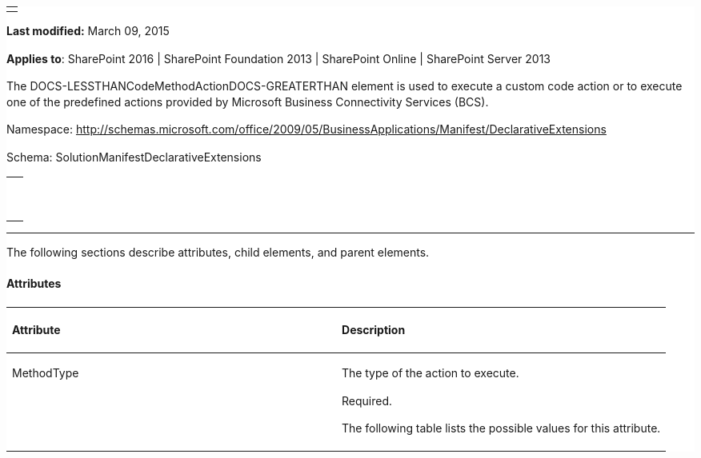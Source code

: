<table>
<colgroup>
<col width="100%" />
</colgroup>
<tbody>
<tr class="odd">
<td align="left"></td>
</tr>
</tbody>
</table>

**Last modified:** March 09, 2015

**Applies to**: SharePoint 2016 | SharePoint Foundation 2013 |
SharePoint Online | SharePoint Server 2013

The <span
class="keyword">DOCS-LESSTHANCodeMethodActionDOCS-GREATERTHAN</span>
element is used to execute a custom code action or to execute one of the
predefined actions provided by Microsoft Business Connectivity Services
(BCS).

Namespace:
http://schemas.microsoft.com/office/2009/05/BusinessApplications/Manifest/DeclarativeExtensions

Schema: SolutionManifestDeclarativeExtensions

<span codelanguage="other"></span>
<table>
<colgroup>
<col width="100%" />
</colgroup>
<tbody>
<tr class="odd">
<td align="left"><pre><code><CodeMethodAction  MethodType = "String" QualifiedTypeName = "String" MethodName = "String" Caption = "String" Tooltip = "String" Image = "String" DisplayLocations = "String" DisplayOrder = "Int" Scope = "String" Name = "String" Description = "String"> </CodeMethodAction></code></pre></td>
</tr>
</tbody>
</table>


--------------------------------------------------------------------------------------------------------------------------------------------------------------------------------------------------------------------------------------

The following sections describe attributes, child elements, and parent
elements.

#### Attributes

<table>
<colgroup>
<col width="50%" />
<col width="50%" />
</colgroup>
<thead>
<tr class="header">
<th align="left"><p>Attribute</p></th>
<th align="left"><p>Description</p></th>
</tr>
</thead>
<tbody>
<tr class="odd">
<td align="left"><p>MethodType</p></td>
<td align="left"><p>The type of the action to execute.</p>
<p>Required.</p>
<p>The following table lists the possible values for this attribute.</p>
<div class="tableSection">